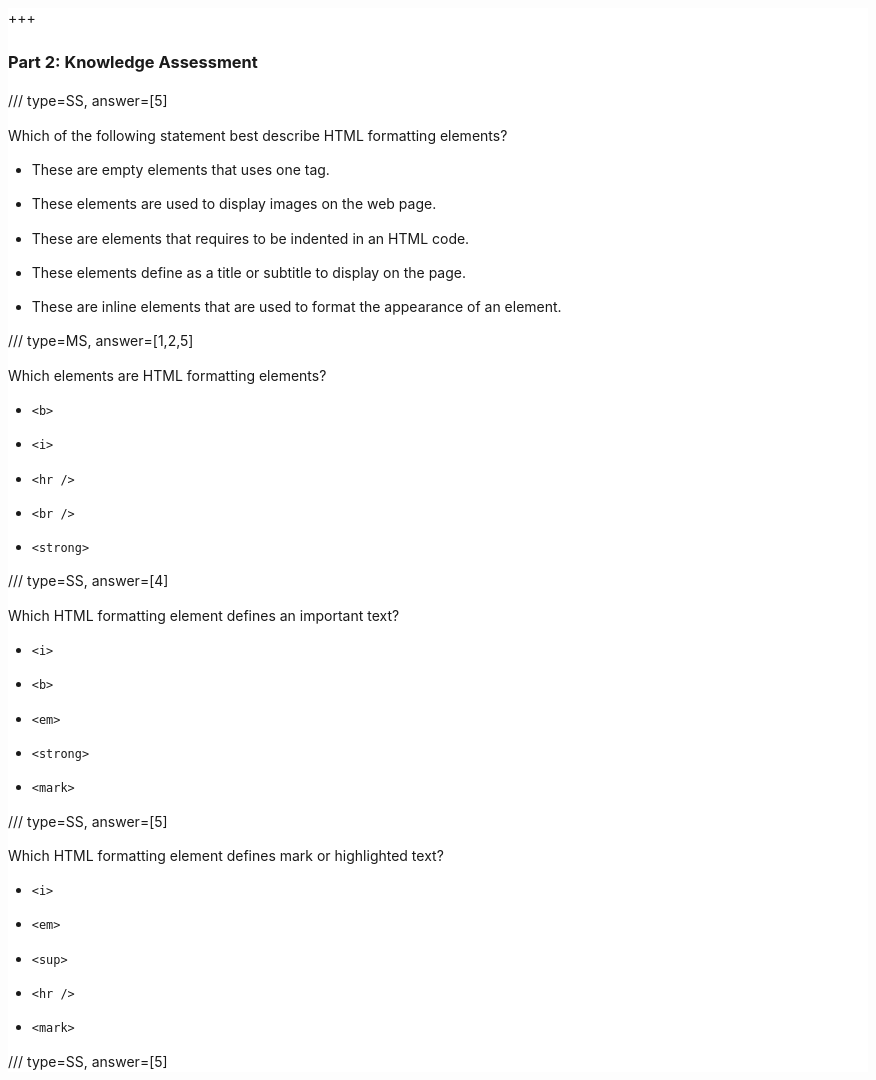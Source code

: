 +++

### Part 2: Knowledge Assessment

/// type=SS, answer=[5]

Which of the following statement best describe HTML formatting elements?

- These are empty elements that uses one tag.

- These elements are used to display images on the web page.

- These are elements that requires to be indented in an HTML code.

- These elements define as a title or subtitle to display on the page.

- These are inline elements that are used to format the appearance of an element. 


/// type=MS, answer=[1,2,5]

Which elements are HTML formatting elements?

- `<b>`

- `<i>`

- `<hr />`

- `<br />`

- `<strong>`


/// type=SS, answer=[4]

Which HTML formatting element defines an important text?

- `<i>`

- `<b>`

- `<em>`

- `<strong>`

- `<mark>`


/// type=SS, answer=[5]

Which HTML formatting element defines mark or highlighted text?

- `<i>`

- `<em>`

- `<sup>`

- `<hr />`

- `<mark>`


/// type=SS, answer=[5]
